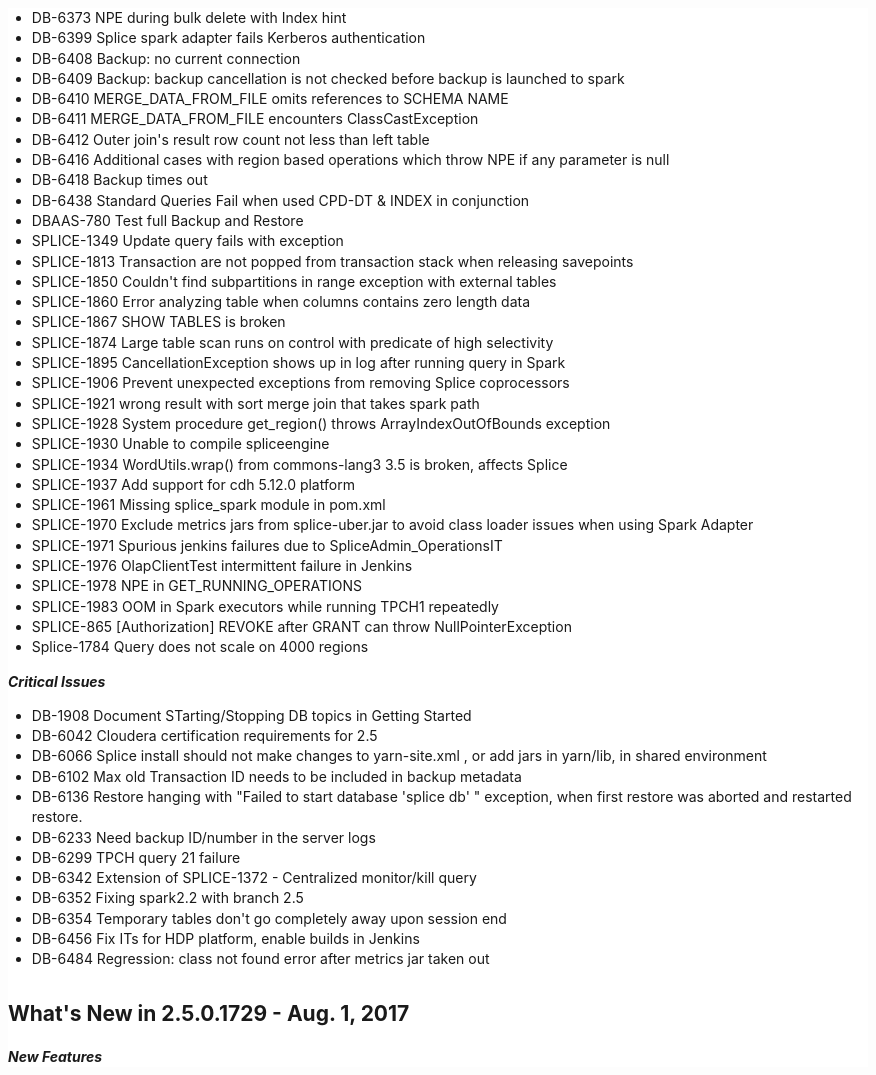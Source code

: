 * DB-6373 NPE during bulk delete with Index hint
* DB-6399 Splice spark adapter fails Kerberos authentication
* DB-6408 Backup: no current connection
* DB-6409 Backup: backup cancellation is not checked before backup is launched to spark
* DB-6410 MERGE_DATA_FROM_FILE omits references to SCHEMA NAME
* DB-6411 MERGE_DATA_FROM_FILE encounters ClassCastException
* DB-6412 Outer join's result row count not less than left table 
* DB-6416 Additional cases with region based operations which throw NPE if any parameter is null
* DB-6418 Backup times out
* DB-6438 Standard Queries Fail when used CPD-DT & INDEX in conjunction	
* DBAAS-780 Test full Backup and Restore
* SPLICE-1349 Update query fails with exception
* SPLICE-1813 Transaction are not popped from transaction stack when releasing savepoints
* SPLICE-1850 Couldn't find subpartitions in range exception with external tables
* SPLICE-1860 Error analyzing table when columns contains zero length data
* SPLICE-1867 SHOW TABLES is broken
* SPLICE-1874 Large table scan runs on control with predicate of high selectivity
* SPLICE-1895 CancellationException shows up in log after running query in Spark
* SPLICE-1906 Prevent unexpected exceptions from removing Splice coprocessors
* SPLICE-1921 wrong result with sort merge join that takes spark path
* SPLICE-1928 System procedure get_region() throws ArrayIndexOutOfBounds exception
* SPLICE-1930 Unable to compile spliceengine
* SPLICE-1934 WordUtils.wrap() from commons-lang3 3.5 is broken, affects Splice
* SPLICE-1937 Add support for cdh 5.12.0 platform
* SPLICE-1961 Missing splice_spark module in pom.xml
* SPLICE-1970 Exclude metrics jars from splice-uber.jar to avoid class loader issues when using Spark Adapter
* SPLICE-1971 Spurious jenkins failures due to SpliceAdmin_OperationsIT
* SPLICE-1976 OlapClientTest intermittent failure in Jenkins
* SPLICE-1978 NPE in GET_RUNNING_OPERATIONS
* SPLICE-1983 OOM in Spark executors while running TPCH1 repeatedly
* SPLICE-865 [Authorization] REVOKE after GRANT can throw NullPointerException
* Splice-1784 Query does not scale on 4000 regions

_**Critical Issues**_

* DB-1908 Document STarting/Stopping DB topics in Getting Started
* DB-6042 Cloudera certification requirements for 2.5
* DB-6066 Splice install should not make changes to yarn-site.xml , or add jars in yarn/lib, in shared environment
* DB-6102 Max old Transaction ID needs to be included in backup metadata
* DB-6136 Restore hanging with "Failed to start database 'splice db' " exception, when first restore was aborted and restarted restore.
* DB-6233 Need backup ID/number in the server logs
* DB-6299 TPCH query 21 failure
* DB-6342 Extension of SPLICE-1372 - Centralized monitor/kill query
* DB-6352 Fixing spark2.2 with branch 2.5
* DB-6354 Temporary tables don't go completely away upon session end
* DB-6456 Fix ITs for HDP platform, enable builds in Jenkins
* DB-6484 Regression: class not found error after metrics jar taken out


What's New in 2.5.0.1729 - Aug. 1, 2017
-----------------------------------------------
_**New Features**_
